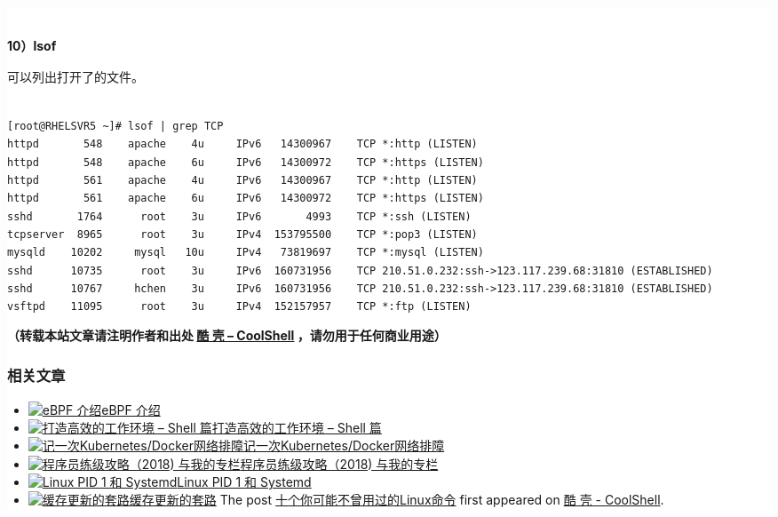  


**10）lsof**


可以列出打开了的文件。



```

[root@RHELSVR5 ~]# lsof | grep TCP
httpd       548    apache    4u     IPv6   14300967    TCP *:http (LISTEN)
httpd       548    apache    6u     IPv6   14300972    TCP *:https (LISTEN)
httpd       561    apache    4u     IPv6   14300967    TCP *:http (LISTEN)
httpd       561    apache    6u     IPv6   14300972    TCP *:https (LISTEN)
sshd       1764      root    3u     IPv6       4993    TCP *:ssh (LISTEN)
tcpserver  8965      root    3u     IPv4  153795500    TCP *:pop3 (LISTEN)
mysqld    10202     mysql   10u     IPv4   73819697    TCP *:mysql (LISTEN)
sshd      10735      root    3u     IPv6  160731956    TCP 210.51.0.232:ssh->123.117.239.68:31810 (ESTABLISHED)
sshd      10767     hchen    3u     IPv6  160731956    TCP 210.51.0.232:ssh->123.117.239.68:31810 (ESTABLISHED)
vsftpd    11095      root    3u     IPv4  152157957    TCP *:ftp (LISTEN)

```



**（转载本站文章请注明作者和出处 [酷 壳 – CoolShell](https://coolshell.cn/) ，请勿用于任何商业用途）**



### 相关文章

* [![eBPF 介绍](https://coolshell.cn/wp-content/uploads/2022/12/eBPF-150x150.jpeg)](https://coolshell.cn/articles/22320.html)[eBPF 介绍](https://coolshell.cn/articles/22320.html)
* [![打造高效的工作环境 – Shell 篇](https://coolshell.cn/wp-content/uploads/2019/03/linux.ninja_-150x150.png)](https://coolshell.cn/articles/19219.html)[打造高效的工作环境 – Shell 篇](https://coolshell.cn/articles/19219.html)
* [![记一次Kubernetes/Docker网络排障](https://coolshell.cn/wp-content/uploads/2018/12/docker-networking-1-150x150.png)](https://coolshell.cn/articles/18654.html)[记一次Kubernetes/Docker网络排障](https://coolshell.cn/articles/18654.html)
* [![程序员练级攻略（2018)  与我的专栏](https://coolshell.cn/wp-content/uploads/2018/05/300x262-150x150.jpg)](https://coolshell.cn/articles/18360.html)[程序员练级攻略（2018) 与我的专栏](https://coolshell.cn/articles/18360.html)
* [![Linux PID 1 和 Systemd](https://coolshell.cn/wp-content/uploads/2017/07/systemd-1-150x150.jpeg)](https://coolshell.cn/articles/17998.html)[Linux PID 1 和 Systemd](https://coolshell.cn/articles/17998.html)
* [![缓存更新的套路](https://coolshell.cn/wp-content/uploads/2016/07/cache-150x150.png)](https://coolshell.cn/articles/17416.html)[缓存更新的套路](https://coolshell.cn/articles/17416.html)
The post [十个你可能不曾用过的Linux命令](https://coolshell.cn/articles/790.html) first appeared on [酷 壳 - CoolShell](https://coolshell.cn).
